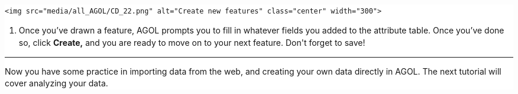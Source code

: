     <img src="media/all_AGOL/CD_22.png" alt="Create new features" class="center" width="300">
1. Once you’ve drawn a feature, AGOL prompts you to fill in whatever fields you added to the attribute table. Once you’ve done so, click **Create,** and you are ready to move on to your next feature. Don't forget to save!

---

Now you have some practice in importing data from the web, and creating your own data directly in AGOL. The next tutorial will cover analyzing your data. 



















